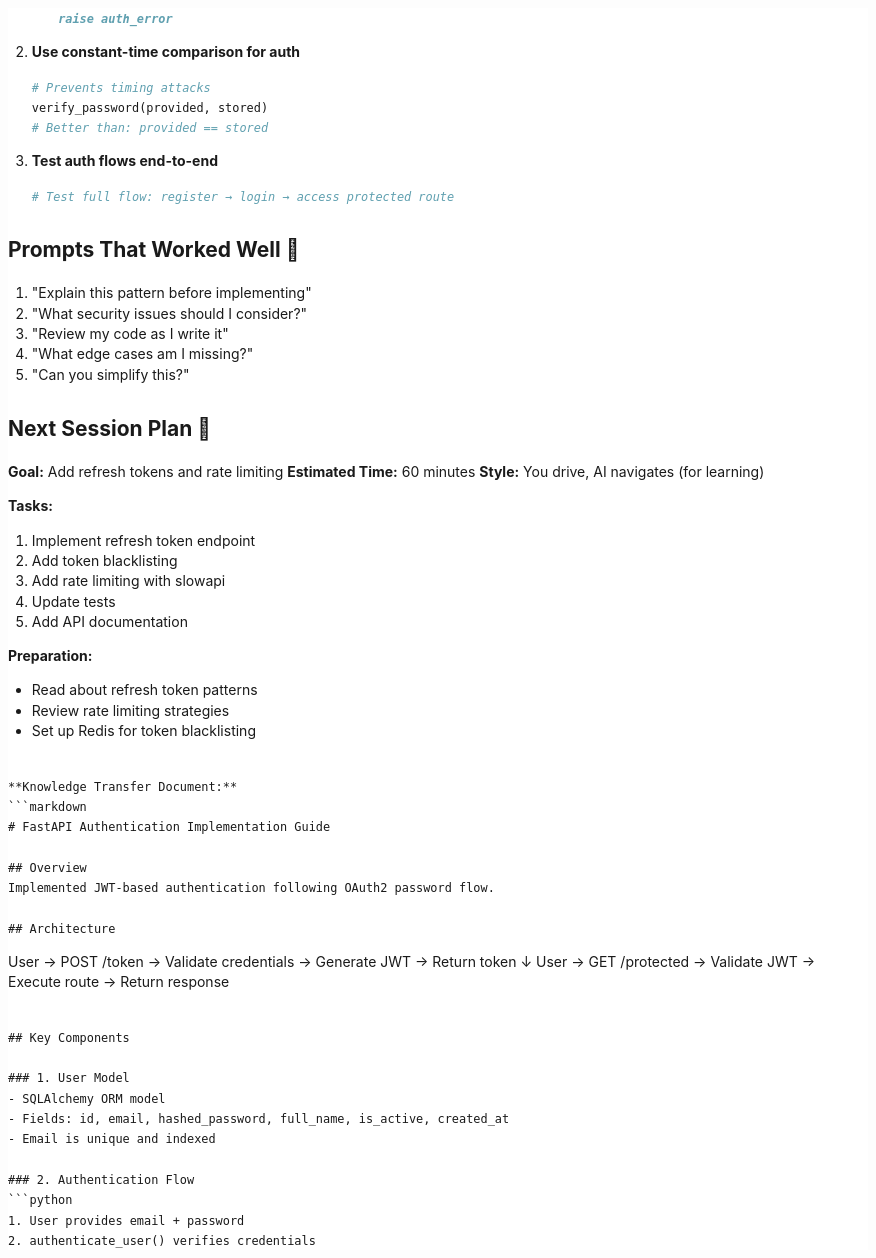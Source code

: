 ```markdown
       raise auth_error
   ```

2. **Use constant-time comparison for auth**
   ```python
   # Prevents timing attacks
   verify_password(provided, stored)
   # Better than: provided == stored
   ```

3. **Test auth flows end-to-end**
   ```python
   # Test full flow: register → login → access protected route
   ```

## Prompts That Worked Well 📝
1. "Explain this pattern before implementing"
2. "What security issues should I consider?"
3. "Review my code as I write it"
4. "What edge cases am I missing?"
5. "Can you simplify this?"

## Next Session Plan 📅
**Goal:** Add refresh tokens and rate limiting
**Estimated Time:** 60 minutes
**Style:** You drive, AI navigates (for learning)

**Tasks:**
1. Implement refresh token endpoint
2. Add token blacklisting
3. Add rate limiting with slowapi
4. Update tests
5. Add API documentation

**Preparation:**
- Read about refresh token patterns
- Review rate limiting strategies
- Set up Redis for token blacklisting
```

**Knowledge Transfer Document:**
```markdown
# FastAPI Authentication Implementation Guide

## Overview
Implemented JWT-based authentication following OAuth2 password flow.

## Architecture
```
User → POST /token → Validate credentials → Generate JWT → Return token
↓
User → GET /protected → Validate JWT → Execute route → Return response
```

## Key Components

### 1. User Model
- SQLAlchemy ORM model
- Fields: id, email, hashed_password, full_name, is_active, created_at
- Email is unique and indexed

### 2. Authentication Flow
```python
1. User provides email + password
2. authenticate_user() verifies credentials
```